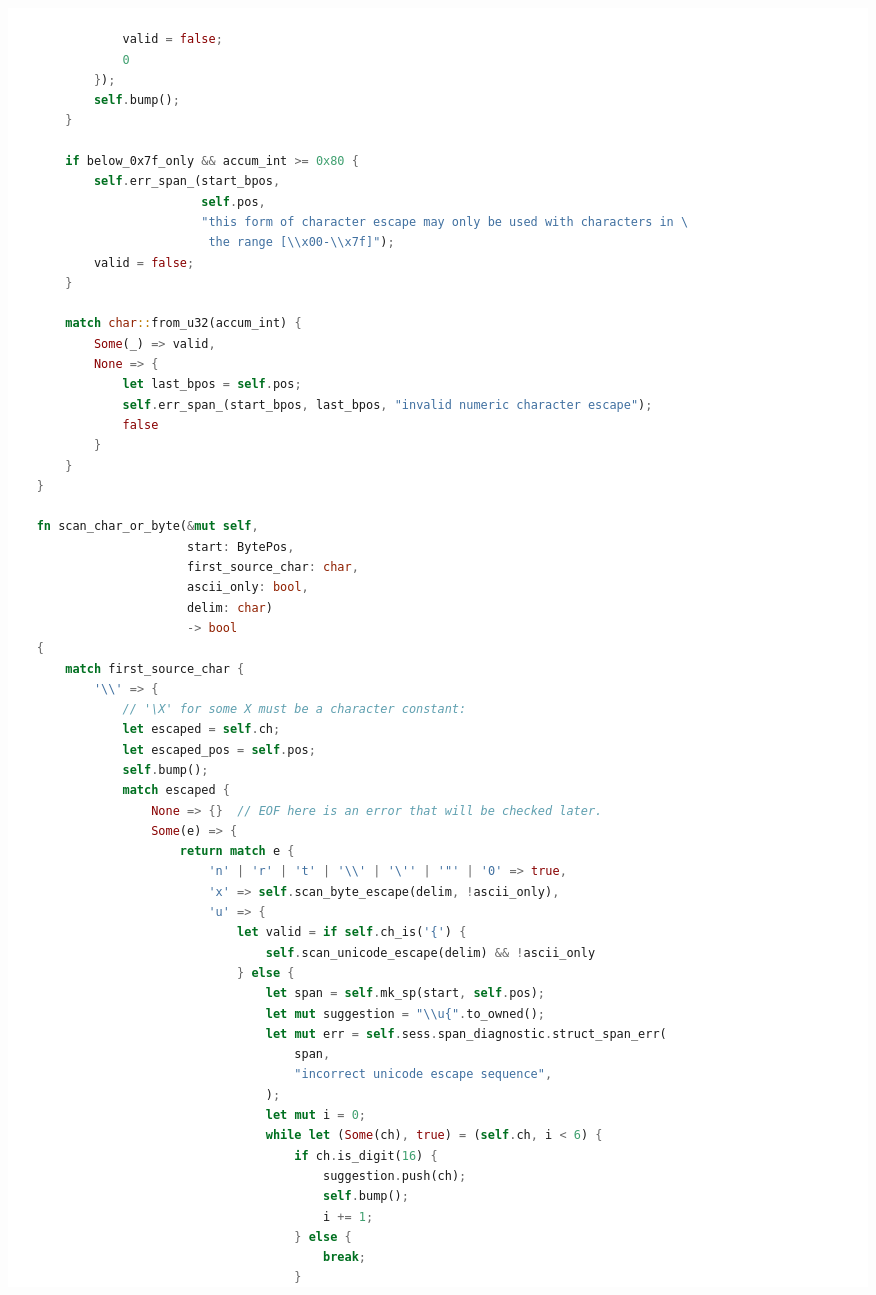 ```rust

                valid = false;
                0
            });
            self.bump();
        }

        if below_0x7f_only && accum_int >= 0x80 {
            self.err_span_(start_bpos,
                           self.pos,
                           "this form of character escape may only be used with characters in \
                            the range [\\x00-\\x7f]");
            valid = false;
        }

        match char::from_u32(accum_int) {
            Some(_) => valid,
            None => {
                let last_bpos = self.pos;
                self.err_span_(start_bpos, last_bpos, "invalid numeric character escape");
                false
            }
        }
    }
    
    fn scan_char_or_byte(&mut self,
                         start: BytePos,
                         first_source_char: char,
                         ascii_only: bool,
                         delim: char)
                         -> bool
    {
        match first_source_char {
            '\\' => {
                // '\X' for some X must be a character constant:
                let escaped = self.ch;
                let escaped_pos = self.pos;
                self.bump();
                match escaped {
                    None => {}  // EOF here is an error that will be checked later.
                    Some(e) => {
                        return match e {
                            'n' | 'r' | 't' | '\\' | '\'' | '"' | '0' => true,
                            'x' => self.scan_byte_escape(delim, !ascii_only),
                            'u' => {
                                let valid = if self.ch_is('{') {
                                    self.scan_unicode_escape(delim) && !ascii_only
                                } else {
                                    let span = self.mk_sp(start, self.pos);
                                    let mut suggestion = "\\u{".to_owned();
                                    let mut err = self.sess.span_diagnostic.struct_span_err(
                                        span,
                                        "incorrect unicode escape sequence",
                                    );
                                    let mut i = 0;
                                    while let (Some(ch), true) = (self.ch, i < 6) {
                                        if ch.is_digit(16) {
                                            suggestion.push(ch);
                                            self.bump();
                                            i += 1;
                                        } else {
                                            break;
                                        }
```